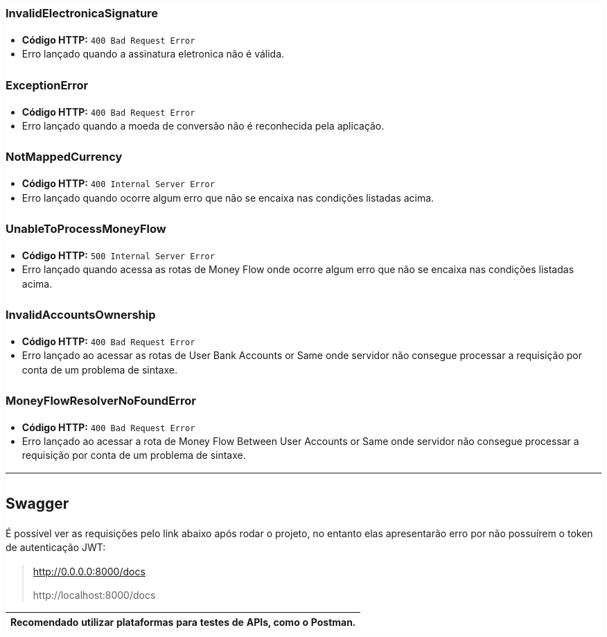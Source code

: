 ### InvalidElectronicaSignature
- **Código HTTP:** `400 Bad Request Error`
- Erro lançado quando a assinatura eletronica não é válida.

### ExceptionError
- **Código HTTP:** `400 Bad Request Error`
- Erro lançado quando a moeda de conversão não é reconhecida pela aplicação.

### NotMappedCurrency
- **Código HTTP:** `400 Internal Server Error`
- Erro lançado quando ocorre algum erro que não se encaixa nas condições listadas acima.

### UnableToProcessMoneyFlow
- **Código HTTP:** `500 Internal Server Error`
- Erro lançado quando acessa as rotas de Money Flow onde ocorre algum erro que não se encaixa nas condições listadas acima.

### InvalidAccountsOwnership
- **Código HTTP:** `400 Bad Request Error`
- Erro lançado ao acessar as rotas de User Bank Accounts or Same onde servidor não consegue processar a requisição por conta de um problema de sintaxe.

### MoneyFlowResolverNoFoundError
- **Código HTTP:** `400 Bad Request Error`
- Erro lançado ao acessar a rota de Money Flow Between User Accounts or Same onde servidor não consegue processar a requisição por conta de um problema de sintaxe.

---
## Swagger
É possível ver as requisições pelo link abaixo após rodar o projeto, no entanto elas apresentarão erro por
não possuírem o token de autenticação JWT:

> http://0.0.0.0:8000/docs
>
> http://localhost:8000/docs

| Recomendado utilizar plataformas para testes de APIs, como o Postman. |
|-----------------------------------------------------------------------|